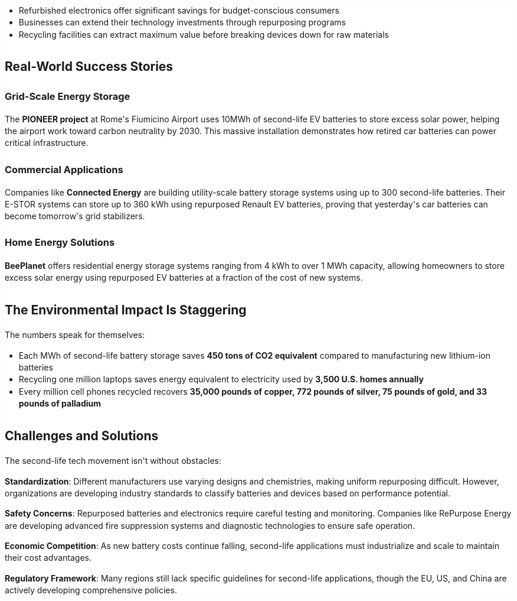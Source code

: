 - Refurbished electronics offer significant savings for budget-conscious consumers
- Businesses can extend their technology investments through repurposing programs
- Recycling facilities can extract maximum value before breaking devices down for raw materials

## Real-World Success Stories

### Grid-Scale Energy Storage

The **PIONEER project** at Rome's Fiumicino Airport uses 10MWh of second-life EV batteries to store excess solar power, helping the airport work toward carbon neutrality by 2030. This massive installation demonstrates how retired car batteries can power critical infrastructure.

### Commercial Applications

Companies like **Connected Energy** are building utility-scale battery storage systems using up to 300 second-life batteries. Their E-STOR systems can store up to 360 kWh using repurposed Renault EV batteries, proving that yesterday's car batteries can become tomorrow's grid stabilizers.

### Home Energy Solutions

**BeePlanet** offers residential energy storage systems ranging from 4 kWh to over 1 MWh capacity, allowing homeowners to store excess solar energy using repurposed EV batteries at a fraction of the cost of new systems.

## The Environmental Impact Is Staggering

The numbers speak for themselves:

- Each MWh of second-life battery storage saves **450 tons of CO2 equivalent** compared to manufacturing new lithium-ion batteries
- Recycling one million laptops saves energy equivalent to electricity used by **3,500 U.S. homes annually**
- Every million cell phones recycled recovers **35,000 pounds of copper, 772 pounds of silver, 75 pounds of gold, and 33 pounds of palladium**

## Challenges and Solutions

The second-life tech movement isn't without obstacles:

**Standardization**: Different manufacturers use varying designs and chemistries, making uniform repurposing difficult. However, organizations are developing industry standards to classify batteries and devices based on performance potential.

**Safety Concerns**: Repurposed batteries and electronics require careful testing and monitoring. Companies like RePurpose Energy are developing advanced fire suppression systems and diagnostic technologies to ensure safe operation.

**Economic Competition**: As new battery costs continue falling, second-life applications must industrialize and scale to maintain their cost advantages.

**Regulatory Framework**: Many regions still lack specific guidelines for second-life applications, though the EU, US, and China are actively developing comprehensive policies.

